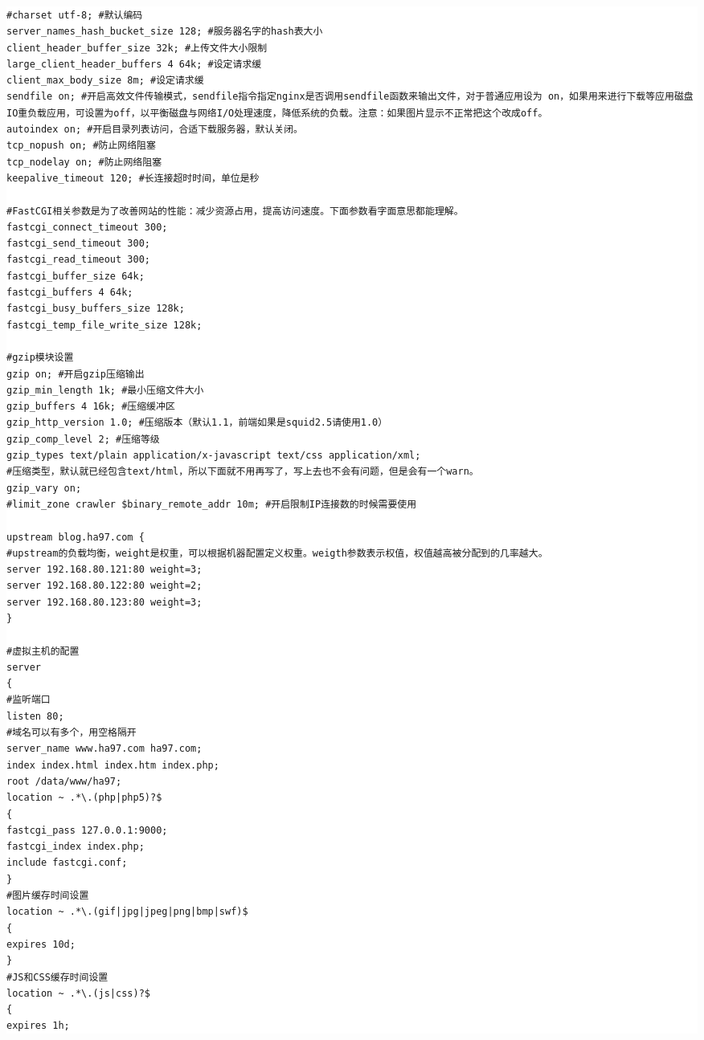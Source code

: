 ~~~
#charset utf-8; #默认编码
server_names_hash_bucket_size 128; #服务器名字的hash表大小
client_header_buffer_size 32k; #上传文件大小限制
large_client_header_buffers 4 64k; #设定请求缓
client_max_body_size 8m; #设定请求缓
sendfile on; #开启高效文件传输模式，sendfile指令指定nginx是否调用sendfile函数来输出文件，对于普通应用设为 on，如果用来进行下载等应用磁盘IO重负载应用，可设置为off，以平衡磁盘与网络I/O处理速度，降低系统的负载。注意：如果图片显示不正常把这个改成off。
autoindex on; #开启目录列表访问，合适下载服务器，默认关闭。
tcp_nopush on; #防止网络阻塞
tcp_nodelay on; #防止网络阻塞
keepalive_timeout 120; #长连接超时时间，单位是秒

#FastCGI相关参数是为了改善网站的性能：减少资源占用，提高访问速度。下面参数看字面意思都能理解。
fastcgi_connect_timeout 300;
fastcgi_send_timeout 300;
fastcgi_read_timeout 300;
fastcgi_buffer_size 64k;
fastcgi_buffers 4 64k;
fastcgi_busy_buffers_size 128k;
fastcgi_temp_file_write_size 128k;

#gzip模块设置
gzip on; #开启gzip压缩输出
gzip_min_length 1k; #最小压缩文件大小
gzip_buffers 4 16k; #压缩缓冲区
gzip_http_version 1.0; #压缩版本（默认1.1，前端如果是squid2.5请使用1.0）
gzip_comp_level 2; #压缩等级
gzip_types text/plain application/x-javascript text/css application/xml;
#压缩类型，默认就已经包含text/html，所以下面就不用再写了，写上去也不会有问题，但是会有一个warn。
gzip_vary on;
#limit_zone crawler $binary_remote_addr 10m; #开启限制IP连接数的时候需要使用

upstream blog.ha97.com {
#upstream的负载均衡，weight是权重，可以根据机器配置定义权重。weigth参数表示权值，权值越高被分配到的几率越大。
server 192.168.80.121:80 weight=3;
server 192.168.80.122:80 weight=2;
server 192.168.80.123:80 weight=3;
}

#虚拟主机的配置
server
{
#监听端口
listen 80;
#域名可以有多个，用空格隔开
server_name www.ha97.com ha97.com;
index index.html index.htm index.php;
root /data/www/ha97;
location ~ .*\.(php|php5)?$
{
fastcgi_pass 127.0.0.1:9000;
fastcgi_index index.php;
include fastcgi.conf;
}
#图片缓存时间设置
location ~ .*\.(gif|jpg|jpeg|png|bmp|swf)$
{
expires 10d;
}
#JS和CSS缓存时间设置
location ~ .*\.(js|css)?$
{
expires 1h;
~~~